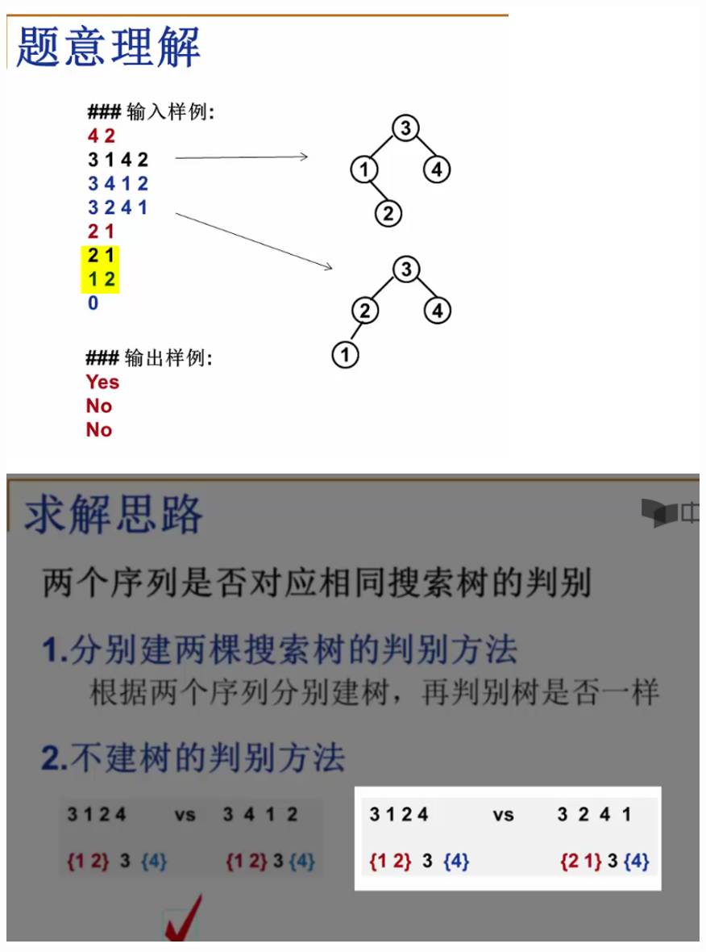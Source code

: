 

![image-20210822113732802](数据结构与算法.assets/image-20210822113732802.png)

![image-20210822113938703](数据结构与算法.assets/image-20210822113938703.png)
